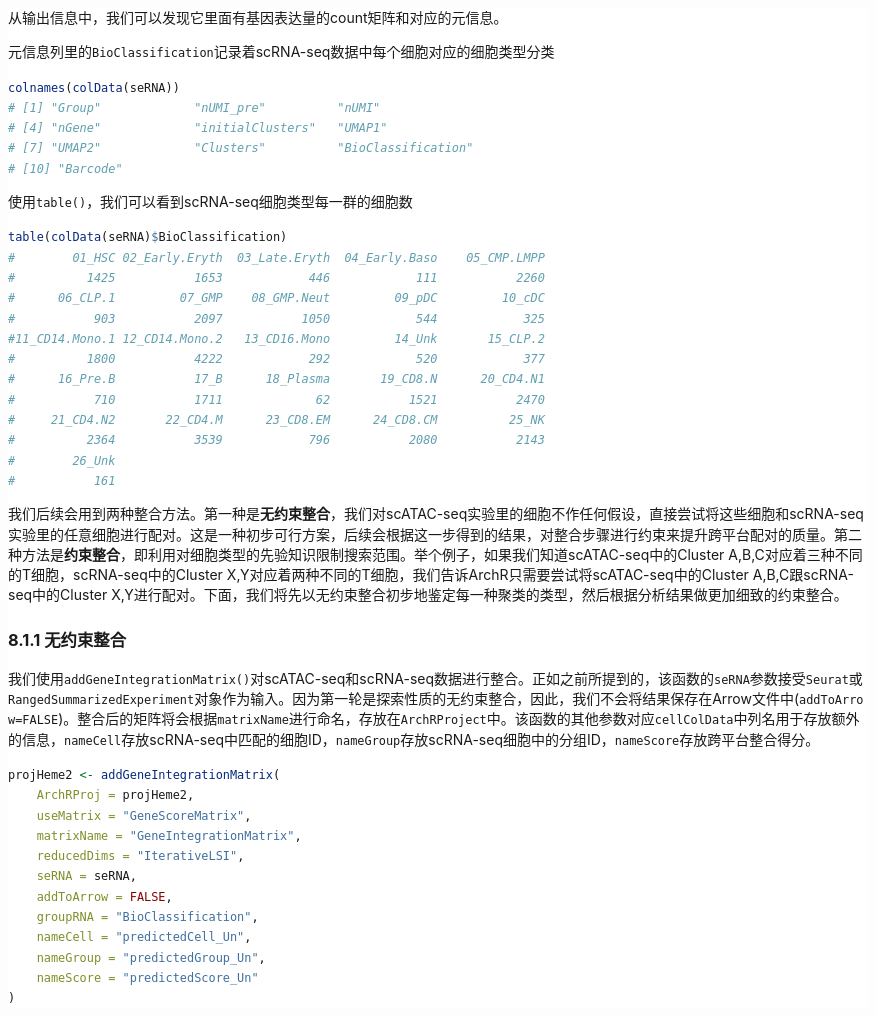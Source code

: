 从输出信息中，我们可以发现它里面有基因表达量的count矩阵和对应的元信息。

元信息列里的`BioClassification`记录着scRNA-seq数据中每个细胞对应的细胞类型分类

```r
colnames(colData(seRNA))
# [1] "Group"             "nUMI_pre"          "nUMI"             
# [4] "nGene"             "initialClusters"   "UMAP1"            
# [7] "UMAP2"             "Clusters"          "BioClassification"
# [10] "Barcode"
```

使用`table()`，我们可以看到scRNA-seq细胞类型每一群的细胞数

```r
table(colData(seRNA)$BioClassification)
#        01_HSC 02_Early.Eryth  03_Late.Eryth  04_Early.Baso    05_CMP.LMPP 
#          1425           1653            446            111           2260 
#      06_CLP.1         07_GMP    08_GMP.Neut         09_pDC         10_cDC 
#           903           2097           1050            544            325 
#11_CD14.Mono.1 12_CD14.Mono.2   13_CD16.Mono         14_Unk       15_CLP.2 
#          1800           4222            292            520            377 
#      16_Pre.B           17_B      18_Plasma       19_CD8.N      20_CD4.N1 
#           710           1711             62           1521           2470 
#     21_CD4.N2       22_CD4.M      23_CD8.EM      24_CD8.CM          25_NK 
#          2364           3539            796           2080           2143 
#        26_Unk 
#           161 
```

我们后续会用到两种整合方法。第一种是**无约束整合**，我们对scATAC-seq实验里的细胞不作任何假设，直接尝试将这些细胞和scRNA-seq实验里的任意细胞进行配对。这是一种初步可行方案，后续会根据这一步得到的结果，对整合步骤进行约束来提升跨平台配对的质量。第二种方法是**约束整合**，即利用对细胞类型的先验知识限制搜索范围。举个例子，如果我们知道scATAC-seq中的Cluster A,B,C对应着三种不同的T细胞，scRNA-seq中的Cluster X,Y对应着两种不同的T细胞，我们告诉ArchR只需要尝试将scATAC-seq中的Cluster A,B,C跟scRNA-seq中的Cluster X,Y进行配对。下面，我们将先以无约束整合初步地鉴定每一种聚类的类型，然后根据分析结果做更加细致的约束整合。

### 8.1.1 无约束整合

我们使用`addGeneIntegrationMatrix()`对scATAC-seq和scRNA-seq数据进行整合。正如之前所提到的，该函数的`seRNA`参数接受`Seurat`或`RangedSummarizedExperiment`对象作为输入。因为第一轮是探索性质的无约束整合，因此，我们不会将结果保存在Arrow文件中(`addToArrow=FALSE`)。整合后的矩阵将会根据`matrixName`进行命名，存放在`ArchRProject`中。该函数的其他参数对应`cellColData`中列名用于存放额外的信息，`nameCell`存放scRNA-seq中匹配的细胞ID，`nameGroup`存放scRNA-seq细胞中的分组ID，`nameScore`存放跨平台整合得分。

```r
projHeme2 <- addGeneIntegrationMatrix(
    ArchRProj = projHeme2, 
    useMatrix = "GeneScoreMatrix",
    matrixName = "GeneIntegrationMatrix",
    reducedDims = "IterativeLSI",
    seRNA = seRNA,
    addToArrow = FALSE,
    groupRNA = "BioClassification",
    nameCell = "predictedCell_Un",
    nameGroup = "predictedGroup_Un",
    nameScore = "predictedScore_Un"
)
```
